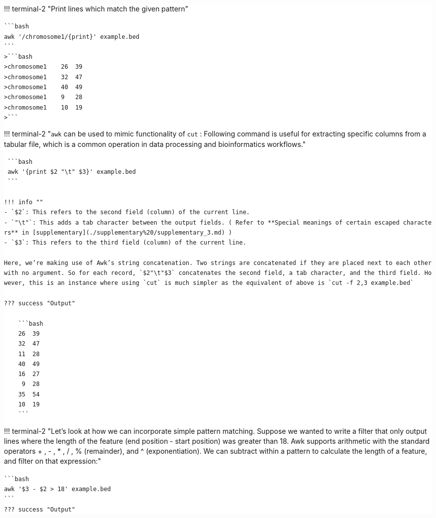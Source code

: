 !!! terminal-2 "Print lines which match the given pattern"

    ```bash
    awk '/chromosome1/{print}' example.bed
    ```
    >```bash
    >chromosome1	26	39
    >chromosome1	32	47
    >chromosome1	40	49
    >chromosome1	9	28
    >chromosome1	10	19
    >```

!!! terminal-2 "`awk` can be used to mimic functionality of `cut` : Following command is useful for extracting specific columns from a tabular file, which is a common operation in data processing and bioinformatics workflows." 

     ```bash
     awk '{print $2 "\t" $3}' example.bed 
     ```

    !!! info ""
    - `$2`: This refers to the second field (column) of the current line.
    - `"\t"`: This adds a tab character between the output fields. ( Refer to **Special meanings of certain escaped characters** in [supplementary](./supplementary%20/supplementary_3.md) )
    - `$3`: This refers to the third field (column) of the current line.

    Here, we’re making use of Awk’s string concatenation. Two strings are concatenated if they are placed next to each other with no argument. So for each record, `$2"\t"$3` concatenates the second field, a tab character, and the third field. However, this is an instance where using `cut` is much simpler as the equivalent of above is `cut -f 2,3 example.bed` 

    ??? success "Output"
     
        ```bash
        26	39
        32	47
        11	28
        40	49
        16	27
         9	28
        35	54
        10	19
        ```




!!! terminal-2 "Let’s look at how we can incorporate simple pattern matching. Suppose we wanted to write a filter that only output lines where the length of the feature (end position - start position) was greater than 18. Awk supports arithmetic with the standard operators + , - , * , / , % (remainder), and ^ (exponentiation). We can subtract within a pattern to calculate the length of a feature, and filter on that expression:"

    ```bash
    awk '$3 - $2 > 18' example.bed
    ``` 
    ??? success "Output"
